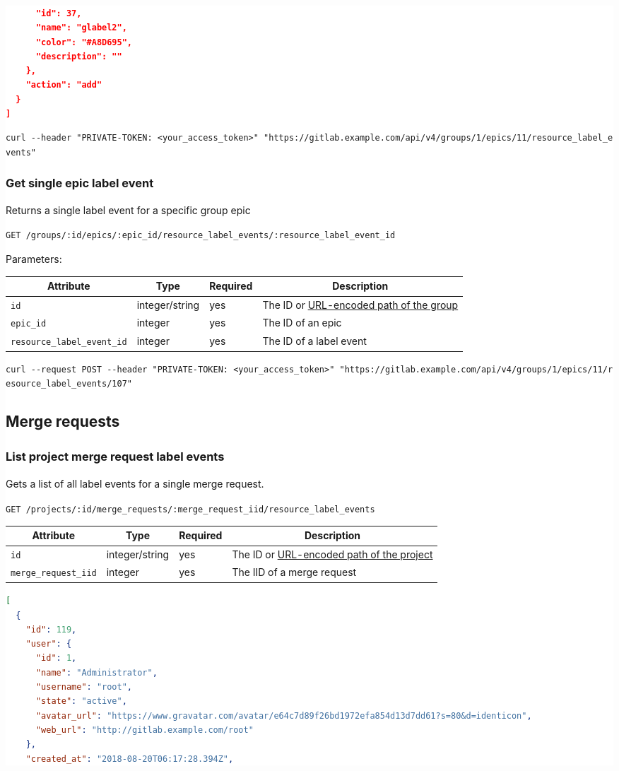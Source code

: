 ```json
      "id": 37,
      "name": "glabel2",
      "color": "#A8D695",
      "description": ""
    },
    "action": "add"
  }
]
```

```shell
curl --header "PRIVATE-TOKEN: <your_access_token>" "https://gitlab.example.com/api/v4/groups/1/epics/11/resource_label_events"
```

### Get single epic label event

Returns a single label event for a specific group epic

```plaintext
GET /groups/:id/epics/:epic_id/resource_label_events/:resource_label_event_id
```

Parameters:

| Attribute       | Type           | Required | Description |
| --------------- | -------------- | -------- | ----------- |
| `id`            | integer/string | yes      | The ID or [URL-encoded path of the group](rest/_index.md#namespaced-paths) |
| `epic_id`       | integer        | yes      | The ID of an epic |
| `resource_label_event_id` | integer        | yes      | The ID of a label event |

```shell
curl --request POST --header "PRIVATE-TOKEN: <your_access_token>" "https://gitlab.example.com/api/v4/groups/1/epics/11/resource_label_events/107"
```

## Merge requests

### List project merge request label events

Gets a list of all label events for a single merge request.

```plaintext
GET /projects/:id/merge_requests/:merge_request_iid/resource_label_events
```

| Attribute           | Type             | Required   | Description  |
| ------------------- | ---------------- | ---------- | ------------ |
| `id`                | integer/string   | yes        | The ID or [URL-encoded path of the project](rest/_index.md#namespaced-paths) |
| `merge_request_iid` | integer          | yes        | The IID of a merge request |

```json
[
  {
    "id": 119,
    "user": {
      "id": 1,
      "name": "Administrator",
      "username": "root",
      "state": "active",
      "avatar_url": "https://www.gravatar.com/avatar/e64c7d89f26bd1972efa854d13d7dd61?s=80&d=identicon",
      "web_url": "http://gitlab.example.com/root"
    },
    "created_at": "2018-08-20T06:17:28.394Z",
```